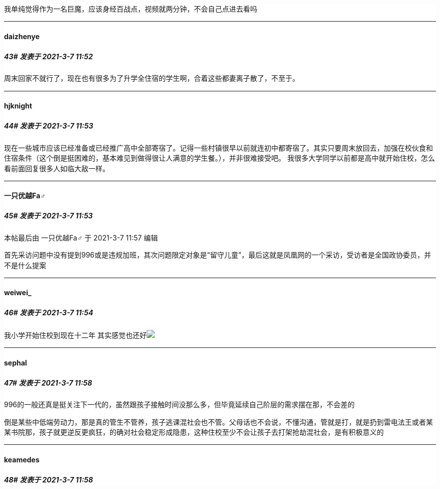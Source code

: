 我单纯觉得作为一名巨魔，应该身经百战点，视频就两分钟，不会自己点进去看吗


-----

####  daizhenye  
##### 43#       发表于 2021-3-7 11:52


周末回家不就行了，现在也有很多为了升学全住宿的学生啊，合着这些都妻离子散了，不至于。


-----

####  hjknight  
##### 44#       发表于 2021-3-7 11:53


现在一些城市应该已经准备或已经推广高中全部寄宿了。记得一些村镇很早以前就连初中都寄宿了。其实只要周末放回去，加强在校伙食和住宿条件（这个倒是挺困难的，基本难见到做得很让人满意的学生餐。），并非很难接受吧。
我很多大学同学以前都是高中就开始住校，怎么看前面回复很多人如临大敌一样。


-----

####  一只优越Fa♂  
##### 45#       发表于 2021-3-7 11:53


 本帖最后由 一只优越Fa♂ 于 2021-3-7 11:57 编辑 

首先采访问题中没有提到996或是违规加班，其次问题限定对象是“留守儿童”，最后这就是凤凰网的一个采访，受访者是全国政协委员，并不是什么提案


-----

####  weiwei_  
##### 46#       发表于 2021-3-7 11:54


我小学开始住校到现在十二年 其实感觉也还好<img src="https://static.saraba1st.com/image/smiley/face2017/009.gif" referrerpolicy="no-referrer">


-----

####  sephal  
##### 47#       发表于 2021-3-7 11:58


996的一般还真是挺关注下一代的，虽然跟孩子接触时间没那么多，但毕竟延续自己阶层的需求摆在那，不会差的

倒是某些中低端劳动力，那是真的管生不管养，孩子逃课混社会也不管。父母话也不会说，不懂沟通，管就是打，就是扔到雷电法王或者某某书院那，孩子就更逆反更疯狂，的确对社会稳定形成隐患，这种住校至少不会让孩子去打架抢劫混社会，是有积极意义的


-----

####  keamedes  
##### 48#       发表于 2021-3-7 11:58
